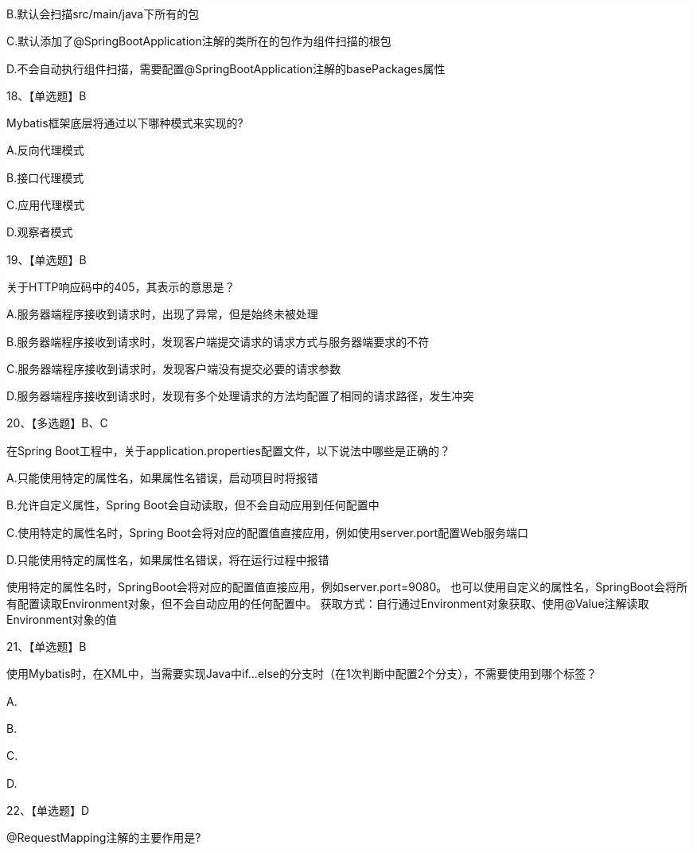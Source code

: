 B.默认会扫描src/main/java下所有的包

C.默认添加了@SpringBootApplication注解的类所在的包作为组件扫描的根包

D.不会自动执行组件扫描，需要配置@SpringBootApplication注解的basePackages属性


18、【单选题】B

Mybatis框架底层将通过以下哪种模式来实现的?

A.反向代理模式

B.接口代理模式

C.应用代理模式

D.观察者模式 


19、【单选题】B

关于HTTP响应码中的405，其表示的意思是？

A.服务器端程序接收到请求时，出现了异常，但是始终未被处理

B.服务器端程序接收到请求时，发现客户端提交请求的请求方式与服务器端要求的不符

C.服务器端程序接收到请求时，发现客户端没有提交必要的请求参数

D.服务器端程序接收到请求时，发现有多个处理请求的方法均配置了相同的请求路径，发生冲突 


20、【多选题】B、C

在Spring Boot工程中，关于application.properties配置文件，以下说法中哪些是正确的？

A.只能使用特定的属性名，如果属性名错误，启动项目时将报错

B.允许自定义属性，Spring Boot会自动读取，但不会自动应用到任何配置中

C.使用特定的属性名时，Spring Boot会将对应的配置值直接应用，例如使用server.port配置Web服务端口

D.只能使用特定的属性名，如果属性名错误，将在运行过程中报错 


使用特定的属性名时，SpringBoot会将对应的配置值直接应用，例如server.port=9080。
也可以使用自定义的属性名，SpringBoot会将所有配置读取Environment对象，但不会自动应用的任何配置中。
    获取方式：自行通过Environment对象获取、使用@Value注解读取Environment对象的值


21、【单选题】B

使用Mybatis时，在XML中，当需要实现Java中if...else的分支时（在1次判断中配置2个分支），不需要使用到哪个标签？

A.<choose>

B.<if>

C.<when>

D.<otherwise> 　


22、【单选题】D

@RequestMapping注解的主要作用是?
